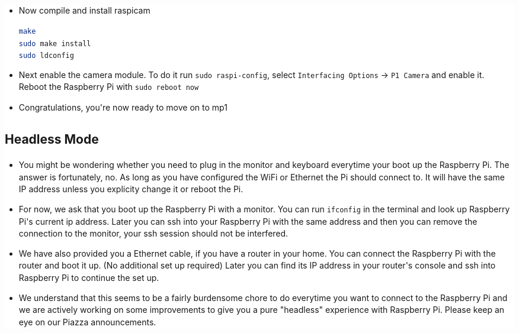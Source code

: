 * Now compile and install raspicam

    ```sh
    make
    sudo make install
    sudo ldconfig
    ```

* Next enable the camera module. To do it run `sudo raspi-config`, select `Interfacing Options` -> `P1 Camera` and enable it. Reboot the Raspberry Pi with `sudo reboot now`

* Congratulations, you're now ready to move on to mp1

## Headless Mode

* You might be wondering whether you need to plug in the monitor and keyboard everytime your boot up the Raspberry Pi. The answer is fortunately, no. As long as you have configured the WiFi or Ethernet the Pi should connect to. It will have the same IP address unless you explicity change it or reboot the Pi.

* For now, we ask that you boot up the Raspberry Pi with a monitor. You can run `ifconfig` in the terminal and look up Raspberry Pi's current ip address. Later you can ssh into your Raspberry Pi with the same address and then you can remove the connection to the monitor, your ssh session should not be interfered.
  
* We have also provided you a Ethernet cable, if you have a router in your home. You can connect the Raspberry Pi with the router and boot it up. (No additional set up required) Later you can find its IP address in your router's console and ssh into Raspberry Pi to continue the set up.

* We understand that this seems to be a fairly burdensome chore to do everytime you want to connect to the Raspberry Pi and we are actively working on some improvements to give you a pure "headless" experience with Raspberry Pi. Please keep an eye on our Piazza announcements.